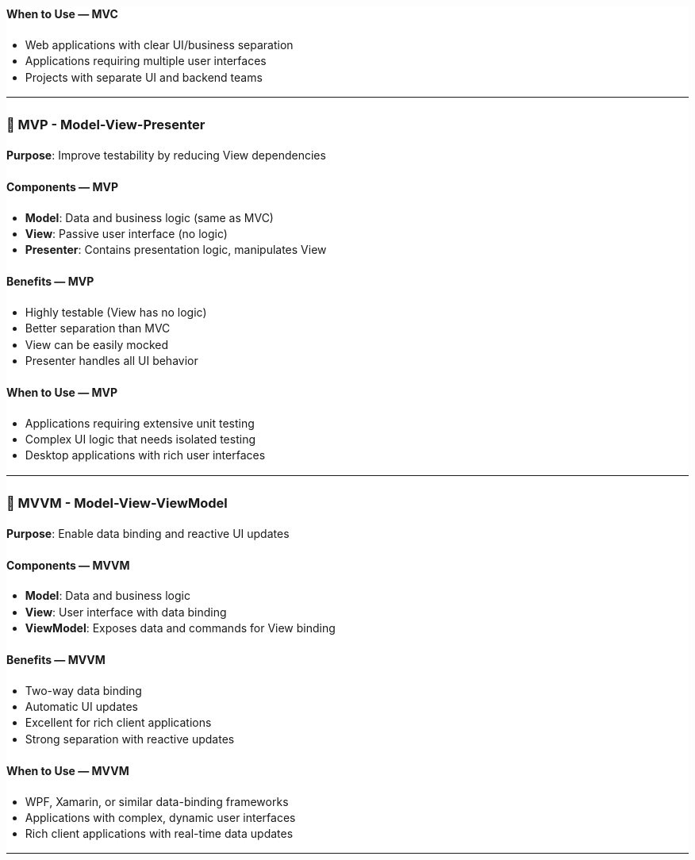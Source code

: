 #### When to Use — MVC

- Web applications with clear UI/business separation
- Applications requiring multiple user interfaces
- Projects with separate UI and backend teams

---

### **🎨 MVP - Model-View-Presenter**

**Purpose**: Improve testability by reducing View dependencies

#### Components — MVP

- **Model**: Data and business logic (same as MVC)
- **View**: Passive user interface (no logic)
- **Presenter**: Contains presentation logic, manipulates View

#### Benefits — MVP

- Highly testable (View has no logic)
- Better separation than MVC
- View can be easily mocked
- Presenter handles all UI behavior

#### When to Use — MVP

- Applications requiring extensive unit testing
- Complex UI logic that needs isolated testing
- Desktop applications with rich user interfaces

---

### **🔄 MVVM - Model-View-ViewModel**

**Purpose**: Enable data binding and reactive UI updates

#### Components — MVVM

- **Model**: Data and business logic
- **View**: User interface with data binding
- **ViewModel**: Exposes data and commands for View binding

#### Benefits — MVVM

- Two-way data binding
- Automatic UI updates
- Excellent for rich client applications
- Strong separation with reactive updates

#### When to Use — MVVM

- WPF, Xamarin, or similar data-binding frameworks
- Applications with complex, dynamic user interfaces
- Rich client applications with real-time data updates

---